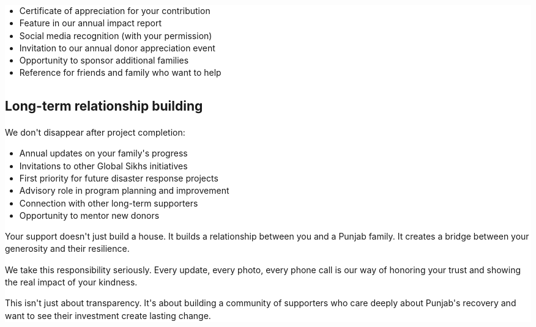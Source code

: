 - Certificate of appreciation for your contribution
- Feature in our annual impact report
- Social media recognition (with your permission)
- Invitation to our annual donor appreciation event
- Opportunity to sponsor additional families
- Reference for friends and family who want to help

## Long-term relationship building

We don't disappear after project completion:

- Annual updates on your family's progress
- Invitations to other Global Sikhs initiatives
- First priority for future disaster response projects
- Advisory role in program planning and improvement
- Connection with other long-term supporters
- Opportunity to mentor new donors

Your support doesn't just build a house. It builds a relationship between you and a Punjab family. It creates a bridge between your generosity and their resilience.

We take this responsibility seriously. Every update, every photo, every phone call is our way of honoring your trust and showing the real impact of your kindness.

This isn't just about transparency. It's about building a community of supporters who care deeply about Punjab's recovery and want to see their investment create lasting change.
